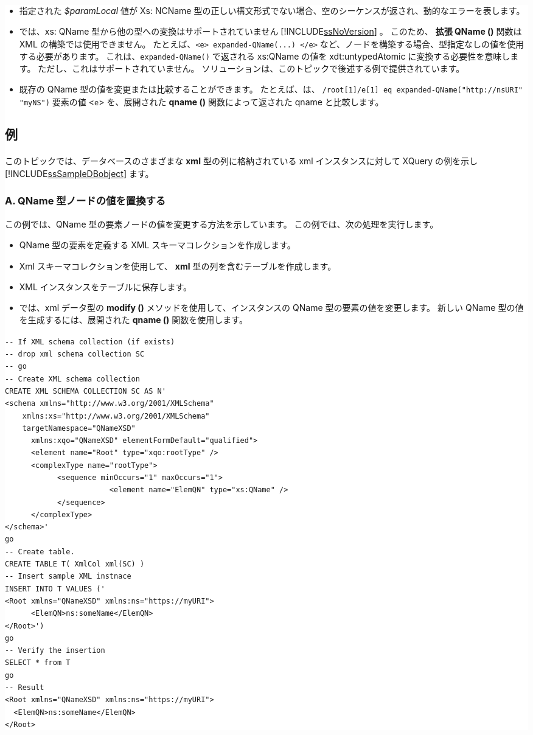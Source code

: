 -   指定された *$paramLocal* 値が Xs: NCName 型の正しい構文形式でない場合、空のシーケンスが返され、動的なエラーを表します。  
  
-   では、xs: QName 型から他の型への変換はサポートされていません [!INCLUDE[ssNoVersion](../includes/ssnoversion-md.md)] 。 このため、 **拡張 QName ()** 関数は XML の構築では使用できません。 たとえば、`<e> expanded-QName(...) </e>` など、ノードを構築する場合、型指定なしの値を使用する必要があります。 これは、`expanded-QName()` で返される xs:QName の値を xdt:untypedAtomic に変換する必要性を意味します。 ただし、これはサポートされていません。 ソリューションは、このトピックで後述する例で提供されています。  
  
-   既存の QName 型の値を変更または比較することができます。 たとえば、は、 `/root[1]/e[1] eq expanded-QName("http://nsURI" "myNS")` 要素の値 <`e`> を、展開された **qname ()** 関数によって返された qname と比較します。  
  
## <a name="examples"></a>例  
 このトピックでは、データベースのさまざまな **xml** 型の列に格納されている xml インスタンスに対して XQuery の例を示し [!INCLUDE[ssSampleDBobject](../includes/sssampledbobject-md.md)] ます。  
  
### <a name="a-replacing-a-qname-type-node-value"></a>A. QName 型ノードの値を置換する  
 この例では、QName 型の要素ノードの値を変更する方法を示しています。 この例では、次の処理を実行します。  
  
-   QName 型の要素を定義する XML スキーマコレクションを作成します。  
  
-   Xml スキーマコレクションを使用して、 **xml** 型の列を含むテーブルを作成します。  
  
-   XML インスタンスをテーブルに保存します。  
  
-   では、xml データ型の **modify ()** メソッドを使用して、インスタンスの QName 型の要素の値を変更します。 新しい QName 型の値を生成するには、展開された **qname ()** 関数を使用します。  
  
```  
-- If XML schema collection (if exists)  
-- drop xml schema collection SC  
-- go  
-- Create XML schema collection  
CREATE XML SCHEMA COLLECTION SC AS N'  
<schema xmlns="http://www.w3.org/2001/XMLSchema"  
    xmlns:xs="http://www.w3.org/2001/XMLSchema"   
    targetNamespace="QNameXSD"   
      xmlns:xqo="QNameXSD" elementFormDefault="qualified">  
      <element name="Root" type="xqo:rootType" />  
      <complexType name="rootType">  
            <sequence minOccurs="1" maxOccurs="1">  
                        <element name="ElemQN" type="xs:QName" />  
            </sequence>  
      </complexType>  
</schema>'  
go  
-- Create table.  
CREATE TABLE T( XmlCol xml(SC) )  
-- Insert sample XML instnace  
INSERT INTO T VALUES ('  
<Root xmlns="QNameXSD" xmlns:ns="https://myURI">  
      <ElemQN>ns:someName</ElemQN>  
</Root>')  
go  
-- Verify the insertion  
SELECT * from T  
go  
-- Result  
<Root xmlns="QNameXSD" xmlns:ns="https://myURI">  
  <ElemQN>ns:someName</ElemQN>  
</Root>   
```  
  